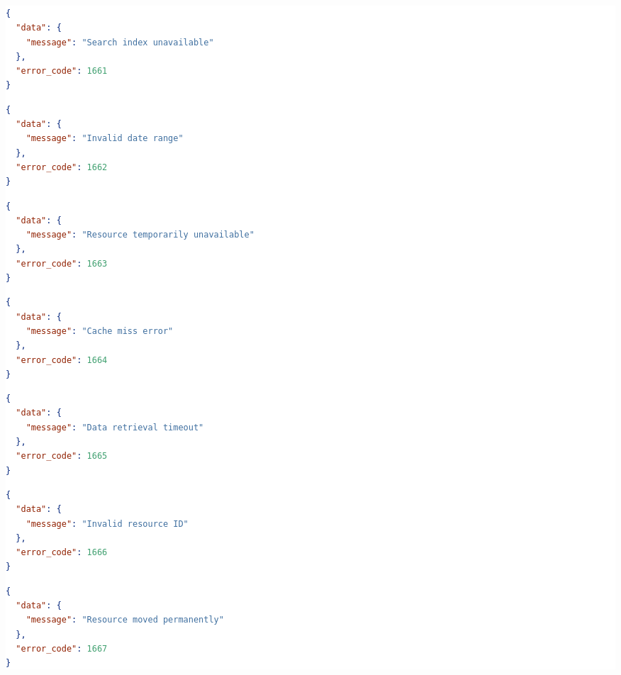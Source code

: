 ```json
{
  "data": {
    "message": "Search index unavailable"
  },
  "error_code": 1661
}
```

```json
{
  "data": {
    "message": "Invalid date range"
  },
  "error_code": 1662
}
```

```json
{
  "data": {
    "message": "Resource temporarily unavailable"
  },
  "error_code": 1663
}
```

```json
{
  "data": {
    "message": "Cache miss error"
  },
  "error_code": 1664
}
```

```json
{
  "data": {
    "message": "Data retrieval timeout"
  },
  "error_code": 1665
}
```

```json
{
  "data": {
    "message": "Invalid resource ID"
  },
  "error_code": 1666
}
```

```json
{
  "data": {
    "message": "Resource moved permanently"
  },
  "error_code": 1667
}
```

